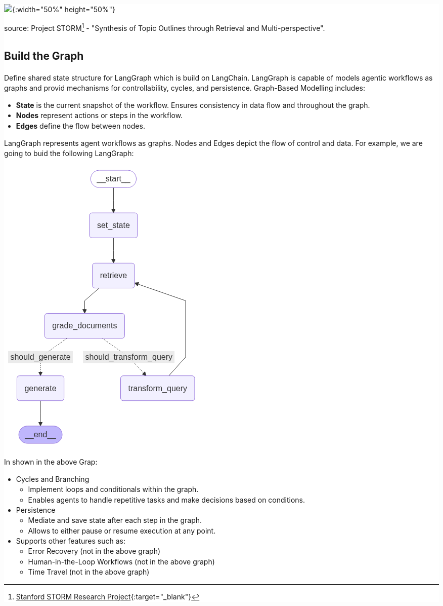 ![](https://storm.genie.stanford.edu/_next/image?url=%2F_next%2Fstatic%2Fmedia%2Fconcept_image.1317b2dc.jpg&w=3840&q=75){:width="50%" height="50%"}

source: Project STORM[^4] - "Synthesis of Topic Outlines through Retrieval and Multi-perspective". 

## Build the Graph

Define shared state structure for LangGraph which is build on LangChain. LangGraph is capable of models agentic workflows as graphs and provid mechanisms for controllability, cycles, and persistence. Graph-Based Modelling includes:

- **State** is the current snapshot of the workflow. Ensures consistency in data flow and throughout the
graph.
- **Nodes** represent actions or steps in the workflow.
- **Edges** define the flow between nodes.

LangGraph represents agent workflows as graphs. Nodes and Edges depict the flow of control and data.
For example, we are going to buid the following LangGraph:

![Example LangGraph to build](/assets/images/2025-08-29-BedrockLangGraph/Example_LangGraph_to_build.png)

In shown in the above Grap:

- Cycles and Branching
    - Implement loops and conditionals within the graph.
    - Enables agents to handle repetitive tasks and make decisions based on conditions.
- Persistence
    - Mediate and save state after each step in the graph.
    - Allows to either pause or resume execution at any point.
- Supports other features such as:
    - Error Recovery (not in the above graph)
    - Human-in-the-Loop Workflows (not in the above graph)
    - Time Travel (not in the above graph)  


[^1]: [What is an AI agent?](https://blog.langchain.com/what-is-an-agent/){:target="_blank"}
[^2]: [Oreilly AI Agents](https://github.com/sinanuozdemir/oreilly-ai-agents/blob/main/notebooks/LangGraph_Hello_World.ipynb){:target="_blank"}
[^3]: [LangGraph](https://www.langchain.com/langgraph){:target="_blank"}
[^4]: [Stanford STORM Research Project](https://storm-project.stanford.edu/research/storm/){:target="_blank"}
[^5]: [How to return structured data from a model \| 🦜️🔗 LangChain](https://python.langchain.com/docs/how_to/structured_output/){:target="_blank"}
[^6]: [LangChain Expression Language (LCEL) \| 🦜️🔗 LangChain](https://python.langchain.com/docs/concepts/lcel/){:target="_blank"}
[^7]: [langchain-community](https://python.langchain.com/api_reference/community/index.html){:target="_blank"}
[^8]: [Comparing agentic AI frameworks - AWS Prescriptive Guidance](https://docs.aws.amazon.com/prescriptive-guidance/latest/agentic-ai-frameworks/comparing-agentic-ai-frameworks.html)